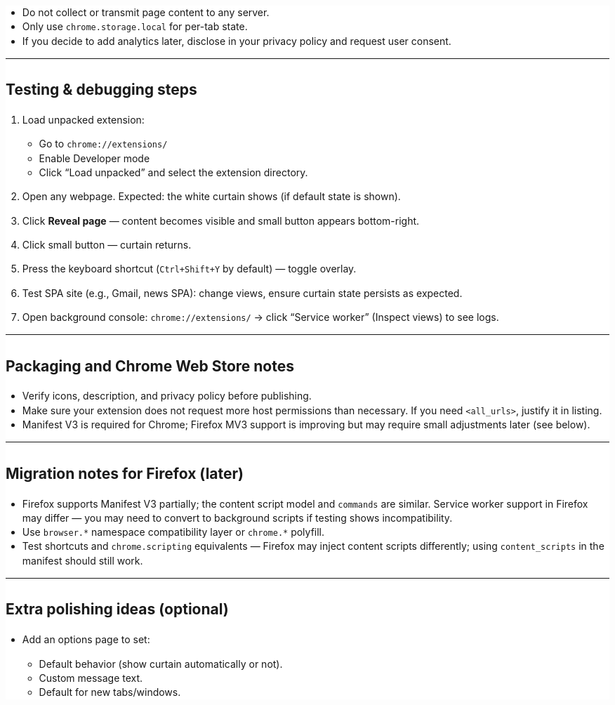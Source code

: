 - Do not collect or transmit page content to any server.
- Only use `chrome.storage.local` for per-tab state.
- If you decide to add analytics later, disclose in your privacy policy and request user consent.

---

## Testing & debugging steps

1. Load unpacked extension:

   - Go to `chrome://extensions/`
   - Enable Developer mode
   - Click “Load unpacked” and select the extension directory.

2. Open any webpage. Expected: the white curtain shows (if default state is shown).
3. Click **Reveal page** — content becomes visible and small button appears bottom-right.
4. Click small button — curtain returns.
5. Press the keyboard shortcut (`Ctrl+Shift+Y` by default) — toggle overlay.
6. Test SPA site (e.g., Gmail, news SPA): change views, ensure curtain state persists as expected.
7. Open background console: `chrome://extensions/` → click “Service worker” (Inspect views) to see logs.

---

## Packaging and Chrome Web Store notes

- Verify icons, description, and privacy policy before publishing.
- Make sure your extension does not request more host permissions than necessary. If you need `<all_urls>`, justify it in listing.
- Manifest V3 is required for Chrome; Firefox MV3 support is improving but may require small adjustments later (see below).

---

## Migration notes for Firefox (later)

- Firefox supports Manifest V3 partially; the content script model and `commands` are similar. Service worker support in Firefox may differ — you may need to convert to background scripts if testing shows incompatibility.
- Use `browser.*` namespace compatibility layer or `chrome.*` polyfill.
- Test shortcuts and `chrome.scripting` equivalents — Firefox may inject content scripts differently; using `content_scripts` in the manifest should still work.

---

## Extra polishing ideas (optional)

- Add an options page to set:

  - Default behavior (show curtain automatically or not).
  - Custom message text.
  - Default for new tabs/windows.
